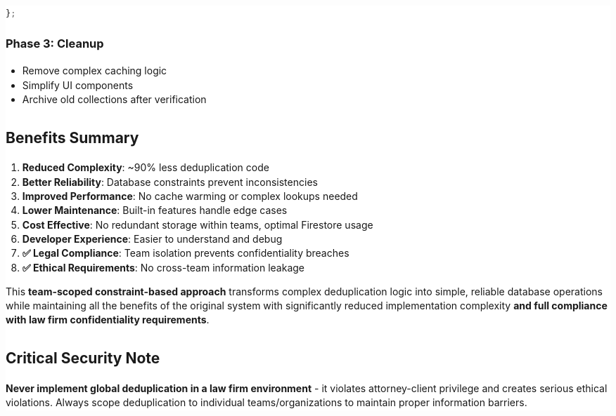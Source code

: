 ```javascript
};
```

### Phase 3: Cleanup
- Remove complex caching logic
- Simplify UI components
- Archive old collections after verification

## Benefits Summary

1. **Reduced Complexity**: ~90% less deduplication code
2. **Better Reliability**: Database constraints prevent inconsistencies
3. **Improved Performance**: No cache warming or complex lookups needed
4. **Lower Maintenance**: Built-in features handle edge cases
5. **Cost Effective**: No redundant storage within teams, optimal Firestore usage
6. **Developer Experience**: Easier to understand and debug
7. **✅ Legal Compliance**: Team isolation prevents confidentiality breaches
8. **✅ Ethical Requirements**: No cross-team information leakage

This **team-scoped constraint-based approach** transforms complex deduplication logic into simple, reliable database operations while maintaining all the benefits of the original system with significantly reduced implementation complexity **and full compliance with law firm confidentiality requirements**.

## Critical Security Note

**Never implement global deduplication in a law firm environment** - it violates attorney-client privilege and creates serious ethical violations. Always scope deduplication to individual teams/organizations to maintain proper information barriers.